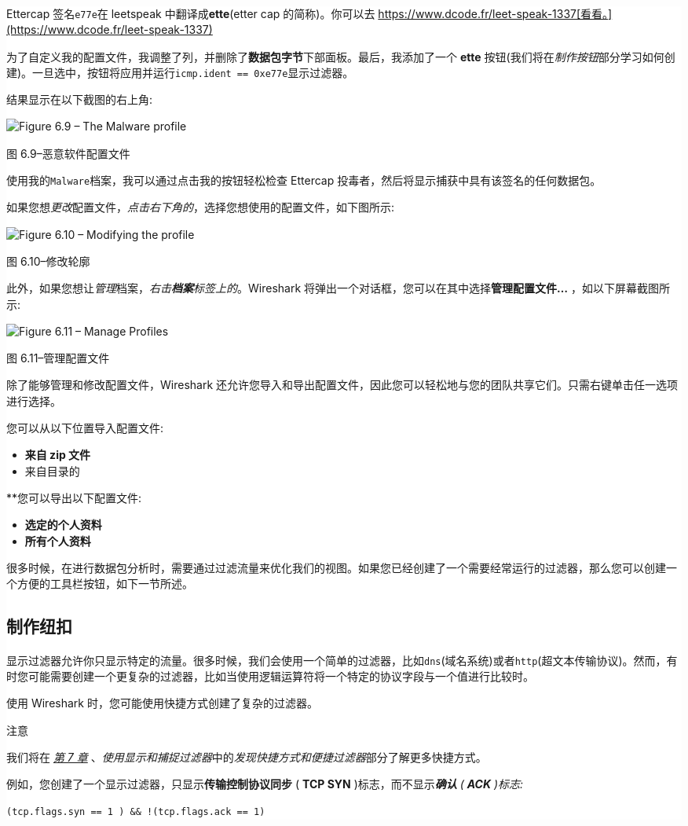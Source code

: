 Ettercap 签名`e77e`在 leetspeak 中翻译成**ette**(etter cap 的简称)。你可以去 https://www.dcode.fr/leet-speak-1337[看看。](https://www.dcode.fr/leet-speak-1337)

为了自定义我的配置文件，我调整了列，并删除了**数据包字节**下部面板。最后，我添加了一个 **ette** 按钮(我们将在*制作按钮*部分学习如何创建)。一旦选中，按钮将应用并运行`icmp.ident == 0xe77e`显示过滤器。

结果显示在以下截图的右上角:

![Figure 6.9 – The Malware profile
](image/B18389_06_009.jpg)

图 6.9–恶意软件配置文件

使用我的`Malware`档案，我可以通过点击我的按钮轻松检查 Ettercap 投毒者，然后将显示捕获中具有该签名的任何数据包。

如果您想*更改*配置文件，*点击右下角的*，选择您想使用的配置文件，如下图所示:

![Figure 6.10 – Modifying the profile
](image/B18389_06_010.jpg)

图 6.10–修改轮廓

此外，如果您想让*管理*档案，*右击**档案**标签上的*。Wireshark 将弹出一个对话框，您可以在其中选择**管理配置文件…** ，如以下屏幕截图所示:

![Figure 6.11 – Manage Profiles
](image/B18389_06_011.jpg)

图 6.11–管理配置文件

除了能够管理和修改配置文件，Wireshark 还允许您导入和导出配置文件，因此您可以轻松地与您的团队共享它们。只需右键单击任一选项进行选择。

您可以从以下位置导入配置文件:

*   **来自 zip 文件**
*   来自目录的

 **您可以导出以下配置文件:

*   **选定的个人资料**
*   **所有个人资料**

很多时候，在进行数据包分析时，需要通过过滤流量来优化我们的视图。如果您已经创建了一个需要经常运行的过滤器，那么您可以创建一个方便的工具栏按钮，如下一节所述。

## 制作纽扣

显示过滤器允许你只显示特定的流量。很多时候，我们会使用一个简单的过滤器，比如`dns`(域名系统)或者`http`(超文本传输协议)。然而，有时您可能需要创建一个更复杂的过滤器，比如当使用逻辑运算符将一个特定的协议字段与一个值进行比较时。

使用 Wireshark 时，您可能使用快捷方式创建了复杂的过滤器。

注意

我们将在 [*第 7 章*](B18389_07_ePub.xhtml#_idTextAnchor135) 、*使用显示和捕捉过滤器*中的*发现快捷方式和便捷过滤器*部分了解更多快捷方式。

例如，您创建了一个显示过滤器，只显示**传输控制协议同步** ( **TCP SYN** )标志，而不显示***确认** ( **ACK** )标志:*

```
(tcp.flags.syn == 1 ) && !(tcp.flags.ack == 1)
```
